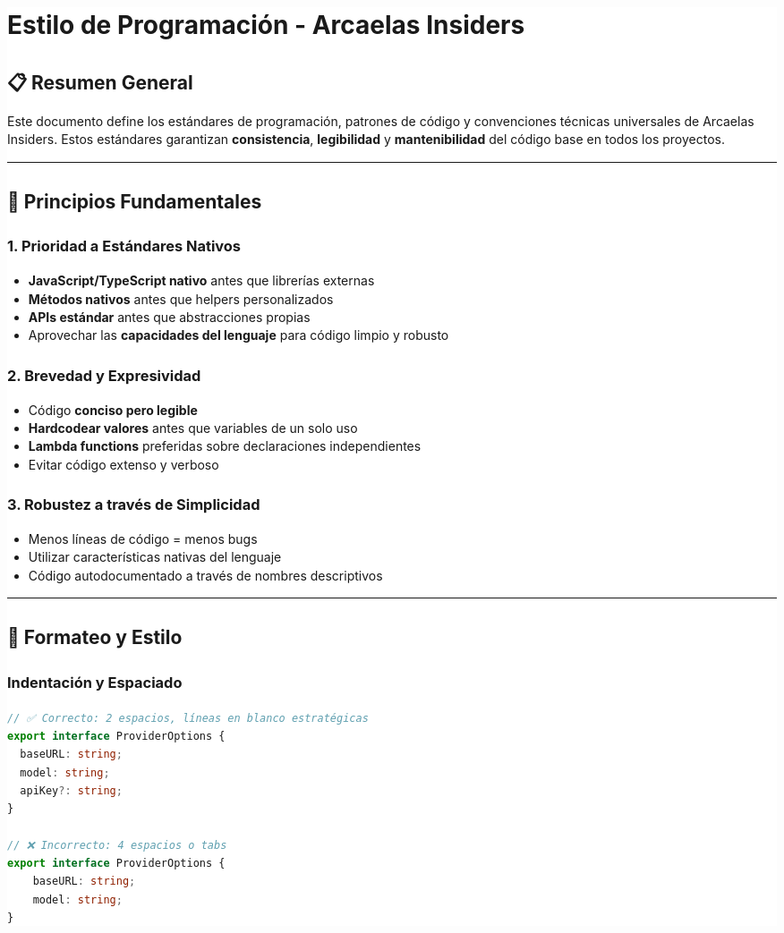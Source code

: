 # Estilo de Programación - Arcaelas Insiders

## 📋 Resumen General

Este documento define los estándares de programación, patrones de código y convenciones técnicas universales de Arcaelas Insiders. Estos estándares garantizan **consistencia**, **legibilidad** y **mantenibilidad** del código base en todos los proyectos.

---

## 🎯 Principios Fundamentales

### 1. **Prioridad a Estándares Nativos**
- **JavaScript/TypeScript nativo** antes que librerías externas
- **Métodos nativos** antes que helpers personalizados
- **APIs estándar** antes que abstracciones propias
- Aprovechar las **capacidades del lenguaje** para código limpio y robusto

### 2. **Brevedad y Expresividad**
- Código **conciso pero legible**
- **Hardcodear valores** antes que variables de un solo uso
- **Lambda functions** preferidas sobre declaraciones independientes
- Evitar código extenso y verboso

### 3. **Robustez a través de Simplicidad**
- Menos líneas de código = menos bugs
- Utilizar características nativas del lenguaje
- Código autodocumentado a través de nombres descriptivos

---

## 🔧 Formateo y Estilo

### Indentación y Espaciado
```typescript
// ✅ Correcto: 2 espacios, líneas en blanco estratégicas
export interface ProviderOptions {
  baseURL: string;
  model: string;
  apiKey?: string;
}

// ❌ Incorrecto: 4 espacios o tabs
export interface ProviderOptions {
    baseURL: string;
    model: string;
}
```
